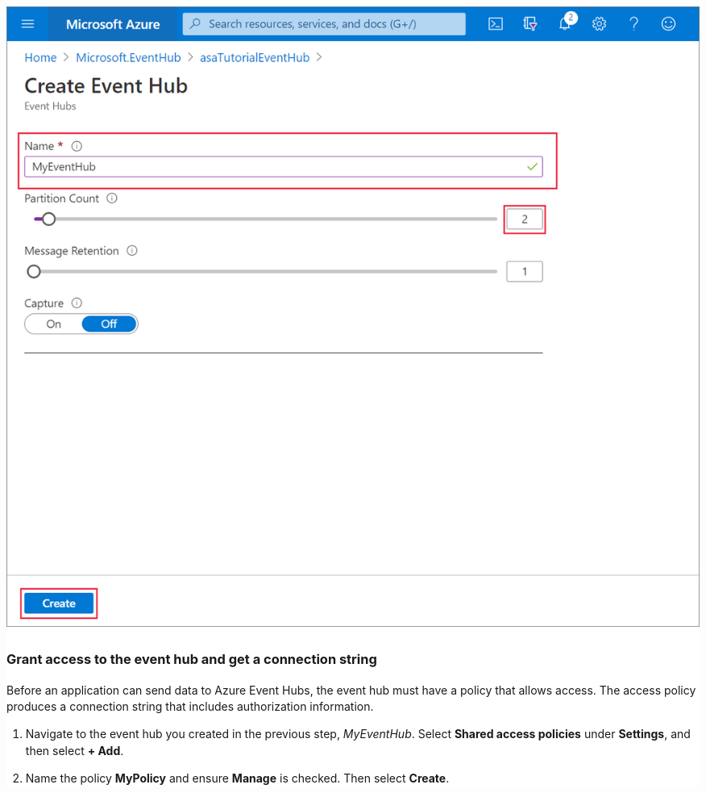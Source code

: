    ![Event Hub configuration in Azure portal](media/stream-analytics-real-time-fraud-detection/create-event-hub-portal.png)

### Grant access to the event hub and get a connection string

Before an application can send data to Azure Event Hubs, the event hub must have a policy that allows access. The access policy produces a connection string that includes authorization information.

1. Navigate to the event hub you created in the previous step, *MyEventHub*. Select **Shared access policies** under **Settings**, and then select **+ Add**.

2. Name the policy **MyPolicy** and ensure **Manage** is checked. Then select **Create**.
